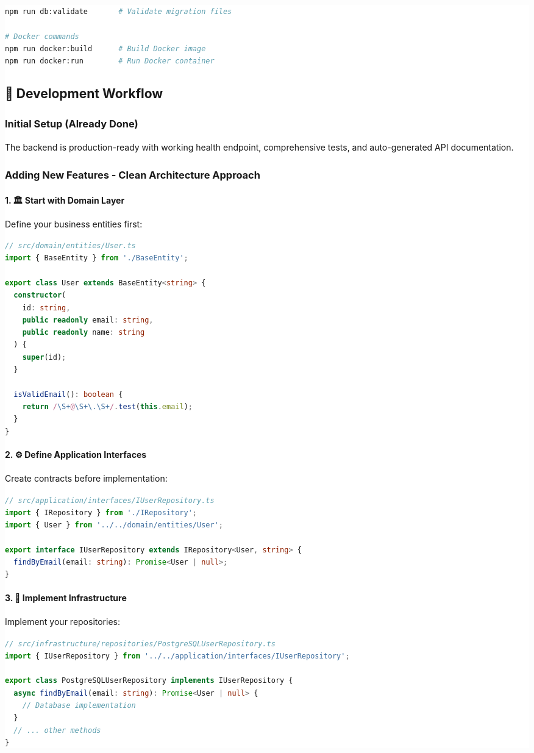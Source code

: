 ```bash
npm run db:validate       # Validate migration files

# Docker commands
npm run docker:build      # Build Docker image
npm run docker:run        # Run Docker container
```

## 🔄 Development Workflow

### Initial Setup (Already Done)
The backend is production-ready with working health endpoint, comprehensive tests, and auto-generated API documentation.

### Adding New Features - Clean Architecture Approach

#### 1. 🏛️ Start with Domain Layer
Define your business entities first:
```typescript
// src/domain/entities/User.ts
import { BaseEntity } from './BaseEntity';

export class User extends BaseEntity<string> {
  constructor(
    id: string,
    public readonly email: string,
    public readonly name: string
  ) {
    super(id);
  }
  
  isValidEmail(): boolean {
    return /\S+@\S+\.\S+/.test(this.email);
  }
}
```

#### 2. ⚙️ Define Application Interfaces
Create contracts before implementation:
```typescript
// src/application/interfaces/IUserRepository.ts
import { IRepository } from './IRepository';
import { User } from '../../domain/entities/User';

export interface IUserRepository extends IRepository<User, string> {
  findByEmail(email: string): Promise<User | null>;
}
```

#### 3. 🔧 Implement Infrastructure
Implement your repositories:
```typescript
// src/infrastructure/repositories/PostgreSQLUserRepository.ts
import { IUserRepository } from '../../application/interfaces/IUserRepository';

export class PostgreSQLUserRepository implements IUserRepository {
  async findByEmail(email: string): Promise<User | null> {
    // Database implementation
  }
  // ... other methods
}
```
